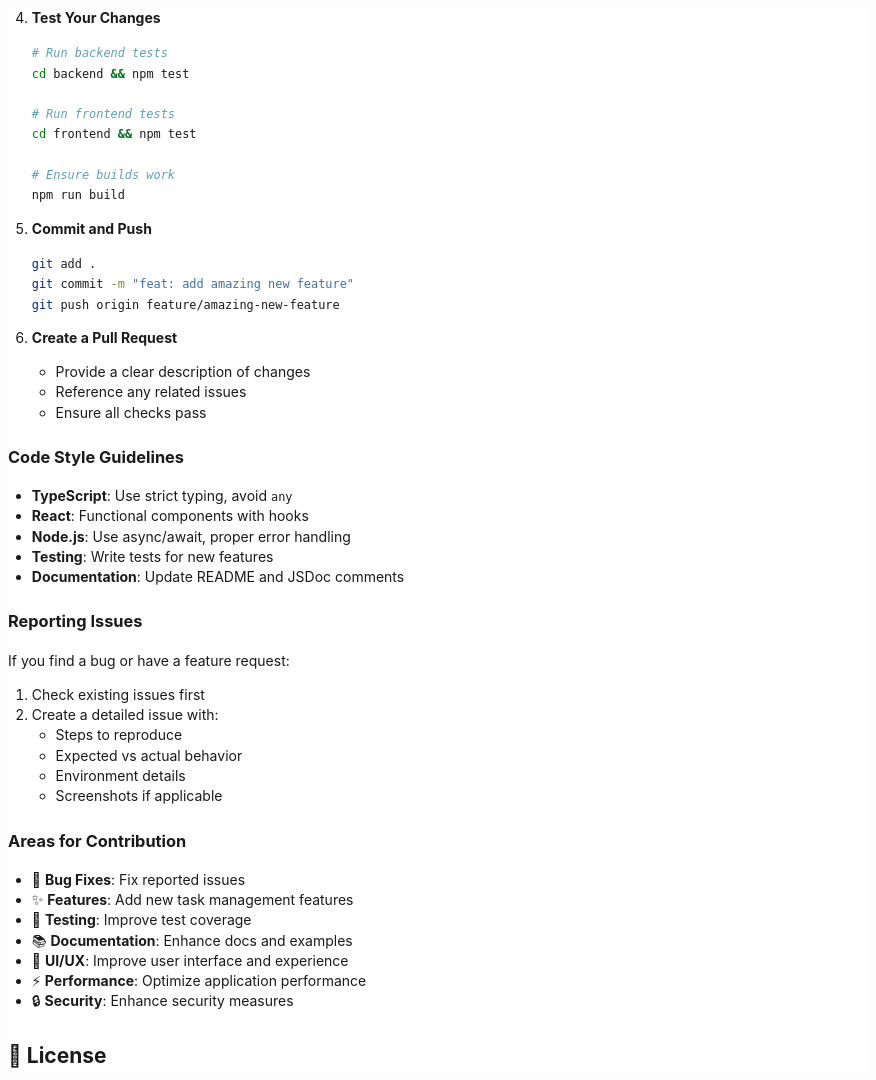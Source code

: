 4. **Test Your Changes**
   ```bash
   # Run backend tests
   cd backend && npm test

   # Run frontend tests
   cd frontend && npm test

   # Ensure builds work
   npm run build
   ```

5. **Commit and Push**
   ```bash
   git add .
   git commit -m "feat: add amazing new feature"
   git push origin feature/amazing-new-feature
   ```

6. **Create a Pull Request**
   - Provide a clear description of changes
   - Reference any related issues
   - Ensure all checks pass

### Code Style Guidelines

- **TypeScript**: Use strict typing, avoid `any`
- **React**: Functional components with hooks
- **Node.js**: Use async/await, proper error handling
- **Testing**: Write tests for new features
- **Documentation**: Update README and JSDoc comments

### Reporting Issues

If you find a bug or have a feature request:

1. Check existing issues first
2. Create a detailed issue with:
   - Steps to reproduce
   - Expected vs actual behavior
   - Environment details
   - Screenshots if applicable

### Areas for Contribution

- 🐛 **Bug Fixes**: Fix reported issues
- ✨ **Features**: Add new task management features
- 🧪 **Testing**: Improve test coverage
- 📚 **Documentation**: Enhance docs and examples
- 🎨 **UI/UX**: Improve user interface and experience
- ⚡ **Performance**: Optimize application performance
- 🔒 **Security**: Enhance security measures

## 📄 License
